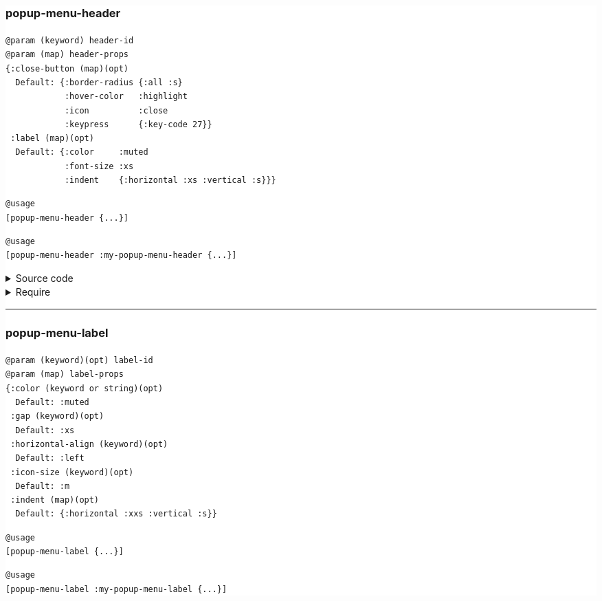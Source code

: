 
### popup-menu-header

```
@param (keyword) header-id
@param (map) header-props
{:close-button (map)(opt)
  Default: {:border-radius {:all :s}
            :hover-color   :highlight
            :icon          :close
            :keypress      {:key-code 27}}
 :label (map)(opt)
  Default: {:color     :muted
            :font-size :xs
            :indent    {:horizontal :xs :vertical :s}}}
```

```
@usage
[popup-menu-header {...}]
```

```
@usage
[popup-menu-header :my-popup-menu-header {...}]
```

<details><summary>Source code</summary></details>

<details><summary>Require</summary></details>

---

### popup-menu-label

```
@param (keyword)(opt) label-id
@param (map) label-props
{:color (keyword or string)(opt)
  Default: :muted
 :gap (keyword)(opt)
  Default: :xs
 :horizontal-align (keyword)(opt)
  Default: :left
 :icon-size (keyword)(opt)
  Default: :m
 :indent (map)(opt)
  Default: {:horizontal :xxs :vertical :s}}
```

```
@usage
[popup-menu-label {...}]
```

```
@usage
[popup-menu-label :my-popup-menu-label {...}]
```
